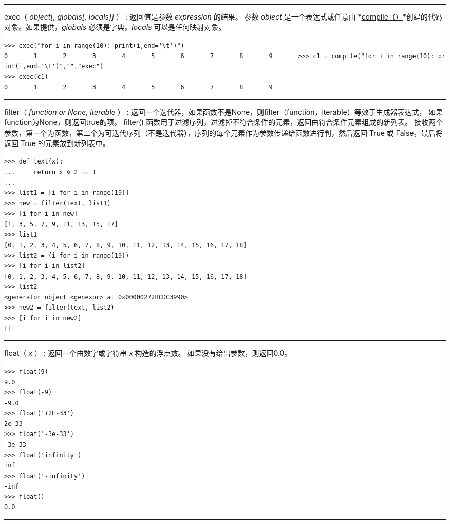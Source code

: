 ----------

<span id = "exec">exec（ *object[, globals[, locals]]* ）</span>
:   返回值是参数 *expression* 的结果。
参数 *object* 是一个表达式或任意由 *[compile（）](#compile)*创建的代码对象。如果提供，*globals* 必须是字典。*locals* 可以是任何映射对象。

```
>>> exec("for i in range(10): print(i,end='\t')")
0       1       2       3       4       5       6       7       8       9       >>> c1 = compile("for i in range(10): print(i,end='\t')","","exec")
>>> exec(c1)
0       1       2       3       4       5       6       7       8       9
```

----------

<span id = "filter">filter（ *function or None, iterable* ）</span>
:   返回一个迭代器，如果函数不是None，则filter（function，iterable）等效于生成器表达式， 如果function为None，则返回true的项。
filter() 函数用于过滤序列，过滤掉不符合条件的元素，返回由符合条件元素组成的新列表。
接收两个参数，第一个为函数，第二个为可迭代序列（不是迭代器），序列的每个元素作为参数传递给函数进行判，然后返回 True 或 False，最后将返回 True 的元素放到新列表中。

```
>>> def text(x):
...     return x % 2 == 1
...
>>> list1 = [i for i in range(19)]
>>> new = filter(text, list1)
>>> [i for i in new]
[1, 3, 5, 7, 9, 11, 13, 15, 17]
>>> list1
[0, 1, 2, 3, 4, 5, 6, 7, 8, 9, 10, 11, 12, 13, 14, 15, 16, 17, 18]
>>> list2 = (i for i in range(19))
>>> [i for i in list2]
[0, 1, 2, 3, 4, 5, 6, 7, 8, 9, 10, 11, 12, 13, 14, 15, 16, 17, 18]
>>> list2
<generator object <genexpr> at 0x00000272BCDC3990>
>>> new2 = filter(text, list2)
>>> [i for i in new2]
[]
```
----------

<span id = "float">float（ *x* ）</span>
:   返回一个由数字或字符串 *x* 构造的浮点数。
如果没有给出参数，则返回0.0。

```
>>> float(9)
9.0
>>> float(-9)
-9.0
>>> float('+2E-33')
2e-33
>>> float('-3e-33')
-3e-33
>>> float('infinity')
inf
>>> float('-infinity')
-inf
>>> float()
0.0
```
----------
